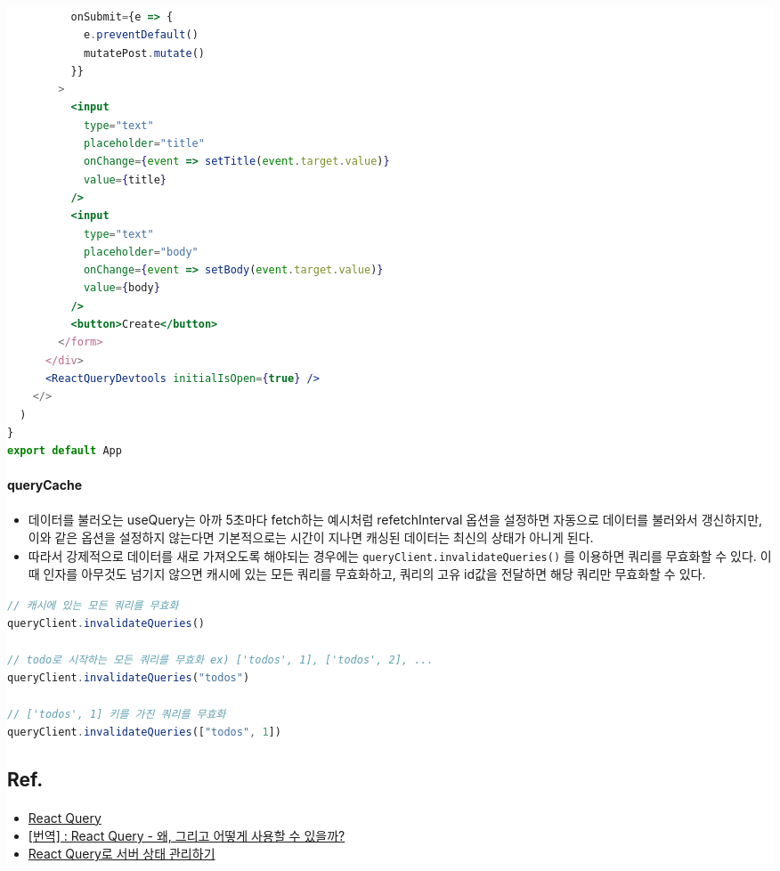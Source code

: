 ```jsx
          onSubmit={e => {
            e.preventDefault()
            mutatePost.mutate()
          }}
        >
          <input
            type="text"
            placeholder="title"
            onChange={event => setTitle(event.target.value)}
            value={title}
          />
          <input
            type="text"
            placeholder="body"
            onChange={event => setBody(event.target.value)}
            value={body}
          />
          <button>Create</button>
        </form>
      </div>
      <ReactQueryDevtools initialIsOpen={true} />
    </>
  )
}
export default App
```

#### queryCache

- 데이터를 불러오는 useQuery는 아까 5초마다 fetch하는 예시처럼 refetchInterval 옵션을 설정하면 자동으로 데이터를 불러와서 갱신하지만, 이와 같은 옵션을 설정하지 않는다면 기본적으로는 시간이 지나면 캐싱된 데이터는 최신의 상태가 아니게 된다.
- 따라서 강제적으로 데이터를 새로 가져오도록 해야되는 경우에는 `queryClient.invalidateQueries()` 를 이용하면 쿼리를 무효화할 수 있다. 이때 인자를 아무것도 넘기지 않으면 캐시에 있는 모든 쿼리를 무효화하고, 쿼리의 고유 id값을 전달하면 해당 쿼리만 무효화할 수 있다.

```jsx
// 캐시에 있는 모든 쿼리를 무효화
queryClient.invalidateQueries()

// todo로 시작하는 모든 쿼리를 무효화 ex) ['todos', 1], ['todos', 2], ...
queryClient.invalidateQueries("todos")

// ['todos', 1] 키를 가진 쿼리를 무효화
queryClient.invalidateQueries(["todos", 1])
```

## Ref.

- [React Query](https://react-query.tanstack.com/)
- [[번역] : React Query - 왜, 그리고 어떻게 사용할 수 있을까?](https://merrily-code.tistory.com/76)
- [React Query로 서버 상태 관리하기](https://blog.rhostem.com/posts/2021-02-01T00:00:00.000Z)
